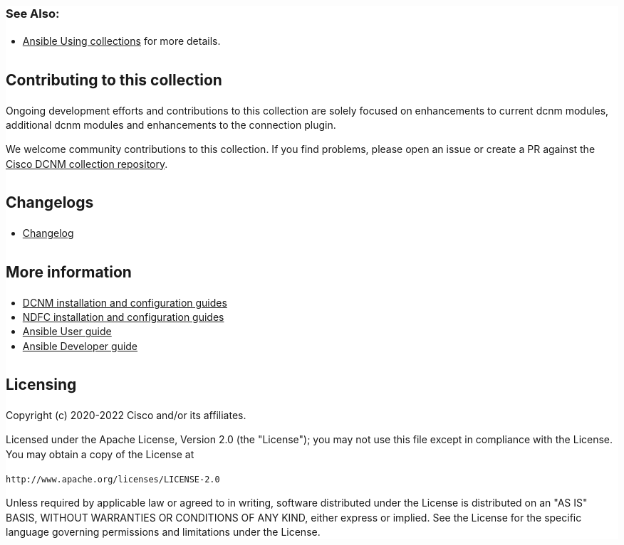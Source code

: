 ### See Also:

* [Ansible Using collections](https://docs.ansible.com/ansible/latest/user_guide/collections_using.html) for more details.

## Contributing to this collection

Ongoing development efforts and contributions to this collection are solely focused on enhancements to current dcnm modules, additional dcnm modules and enhancements to the connection plugin.

We welcome community contributions to this collection. If you find problems, please open an issue or create a PR against the [Cisco DCNM collection repository](https://github.com/CiscoDevNet/ansible-dcnm/issues).

## Changelogs

* [Changelog](https://github.com/CiscoDevNet/ansible-dcnm/blob/main/CHANGELOG.md)

## More information

- [DCNM installation and configuration guides](https://www.cisco.com/c/en/us/support/cloud-systems-management/prime-data-center-network-manager/products-installation-and-configuration-guides-list.html)
- [NDFC installation and configuration guides](https://www.cisco.com/c/en/us/td/docs/dcn/ndfc/1201/installation/cisco-ndfc-install-and-upgrade-guide-1201.html)
- [Ansible User guide](https://docs.ansible.com/ansible/latest/user_guide/index.html)
- [Ansible Developer guide](https://docs.ansible.com/ansible/latest/dev_guide/index.html)

## Licensing

Copyright (c) 2020-2022 Cisco and/or its affiliates.

Licensed under the Apache License, Version 2.0 (the "License");
you may not use this file except in compliance with the License.
You may obtain a copy of the License at

    http://www.apache.org/licenses/LICENSE-2.0

Unless required by applicable law or agreed to in writing, software
distributed under the License is distributed on an "AS IS" BASIS,
WITHOUT WARRANTIES OR CONDITIONS OF ANY KIND, either express or implied.
See the License for the specific language governing permissions and
limitations under the License.



